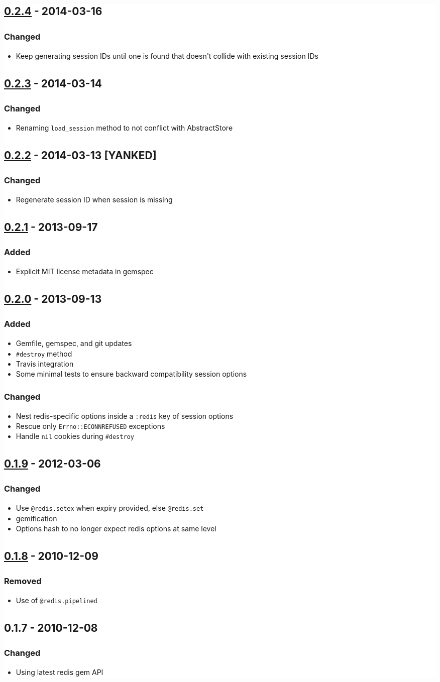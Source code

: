 ## [0.2.4] - 2014-03-16
### Changed
- Keep generating session IDs until one is found that doesn't collide
  with existing session IDs

## [0.2.3] - 2014-03-14
### Changed
- Renaming `load_session` method to not conflict with AbstractStore

## [0.2.2] - 2014-03-13 [YANKED]
### Changed
- Regenerate session ID when session is missing

## [0.2.1] - 2013-09-17
### Added
- Explicit MIT license metadata in gemspec

## [0.2.0] - 2013-09-13
### Added
- Gemfile, gemspec, and git updates
- `#destroy` method
- Travis integration
- Some minimal tests to ensure backward compatibility session options

### Changed
- Nest redis-specific options inside a `:redis` key of session options
- Rescue only `Errno::ECONNREFUSED` exceptions
- Handle `nil` cookies during `#destroy`

## [0.1.9] - 2012-03-06
### Changed
- Use `@redis.setex` when expiry provided, else `@redis.set`
- gemification
- Options hash to no longer expect redis options at same level

## [0.1.8] - 2010-12-09
### Removed
- Use of `@redis.pipelined`

## 0.1.7 - 2010-12-08
### Changed
- Using latest redis gem API


[Unreleased]: https://github.com/roidrage/redis-session-store/compare/v0.9.1...HEAD
[0.9.1]: https://github.com/roidrage/redis-session-store/compare/v0.9.0...v0.9.1
[0.9.0]: https://github.com/roidrage/redis-session-store/compare/v0.8.1...v0.9.0
[0.8.1]: https://github.com/roidrage/redis-session-store/compare/v0.8.0...v0.8.1
[0.8.0]: https://github.com/roidrage/redis-session-store/compare/v0.7.0...v0.8.0
[0.7.0]: https://github.com/roidrage/redis-session-store/compare/v0.6.6...v0.7.0
[0.6.6]: https://github.com/roidrage/redis-session-store/compare/v0.6.5...v0.6.6
[0.6.5]: https://github.com/roidrage/redis-session-store/compare/v0.6.4...v0.6.5
[0.6.4]: https://github.com/roidrage/redis-session-store/compare/v0.6.3...v0.6.4
[0.6.3]: https://github.com/roidrage/redis-session-store/compare/v0.6.2...v0.6.3
[0.6.2]: https://github.com/roidrage/redis-session-store/compare/v0.6.1...v0.6.2
[0.6.1]: https://github.com/roidrage/redis-session-store/compare/v0.6.0...v0.6.1
[0.6.0]: https://github.com/roidrage/redis-session-store/compare/v0.5.0...v0.6.0
[0.5.0]: https://github.com/roidrage/redis-session-store/compare/v0.4.2...v0.5.0
[0.4.2]: https://github.com/roidrage/redis-session-store/compare/v0.4.1...v0.4.2
[0.4.1]: https://github.com/roidrage/redis-session-store/compare/v0.4.0...v0.4.1
[0.4.0]: https://github.com/roidrage/redis-session-store/compare/v0.3.1...v0.4.0
[0.3.1]: https://github.com/roidrage/redis-session-store/compare/v0.3.0...v0.3.1
[0.3.0]: https://github.com/roidrage/redis-session-store/compare/v0.2.4...v0.3.0
[0.2.4]: https://github.com/roidrage/redis-session-store/compare/v0.2.3...v0.2.4
[0.2.3]: https://github.com/roidrage/redis-session-store/compare/v0.2.2...v0.2.3
[0.2.2]: https://github.com/roidrage/redis-session-store/compare/v0.2.1...v0.2.2
[0.2.1]: https://github.com/roidrage/redis-session-store/compare/v0.2.0...v0.2.1
[0.2.0]: https://github.com/roidrage/redis-session-store/compare/v0.1.9...v0.2.0
[0.1.9]: https://github.com/roidrage/redis-session-store/compare/v0.1.8...v0.1.9
[0.1.8]: https://github.com/roidrage/redis-session-store/compare/v0.1.7...v0.1.8